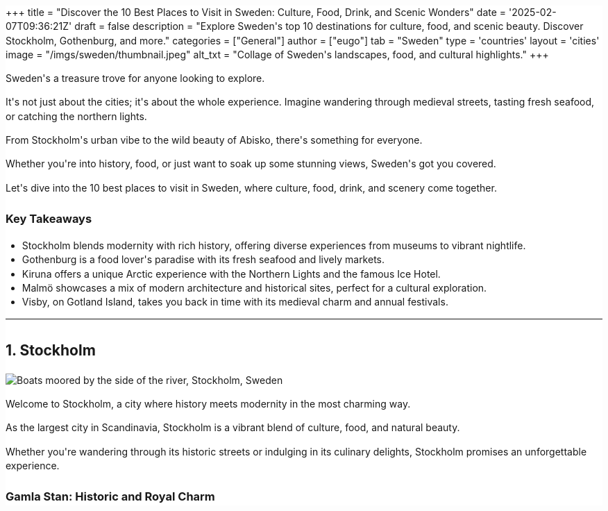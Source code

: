 +++
title = "Discover the 10 Best Places to Visit in Sweden: Culture, Food, Drink, and Scenic Wonders"
date = '2025-02-07T09:36:21Z'
draft = false
description = "Explore Sweden's top 10 destinations for culture, food, and scenic beauty. Discover Stockholm, Gothenburg, and more."
categories = ["General"]
author = ["eugo"]
tab = "Sweden"
type = 'countries'
layout = 'cities'
image = "/imgs/sweden/thumbnail.jpeg"
alt_txt = "Collage of Sweden's landscapes, food, and cultural highlights."
+++


Sweden's a treasure trove for anyone looking to explore. 

It's not just about the cities; it's about the whole experience. Imagine wandering through medieval streets, tasting fresh seafood, or catching the northern lights. 

From Stockholm's urban vibe to the wild beauty of Abisko, there's something for everyone. 

Whether you're into history, food, or just want to soak up some stunning views, Sweden's got you covered. 

Let's dive into the 10 best places to visit in Sweden, where culture, food, drink, and scenery come together.

### Key Takeaways

*   Stockholm blends modernity with rich history, offering diverse experiences from museums to vibrant nightlife.
*   Gothenburg is a food lover's paradise with its fresh seafood and lively markets.
*   Kiruna offers a unique Arctic experience with the Northern Lights and the famous Ice Hotel.
*   Malmö showcases a mix of modern architecture and historical sites, perfect for a cultural exploration.
*   Visby, on Gotland Island, takes you back in time with its medieval charm and annual festivals.

---

## 1\. Stockholm

![Boats moored by the side of the river, Stockholm, Sweden](/imgs/sweden/stockholm-438231_640.webp)

Welcome to Stockholm, a city where history meets modernity in the most charming way. 

As the largest city in Scandinavia, Stockholm is a vibrant blend of culture, food, and natural beauty. 

Whether you're wandering through its historic streets or indulging in its culinary delights, Stockholm promises an unforgettable experience.

### Gamla Stan: Historic and Royal Charm
